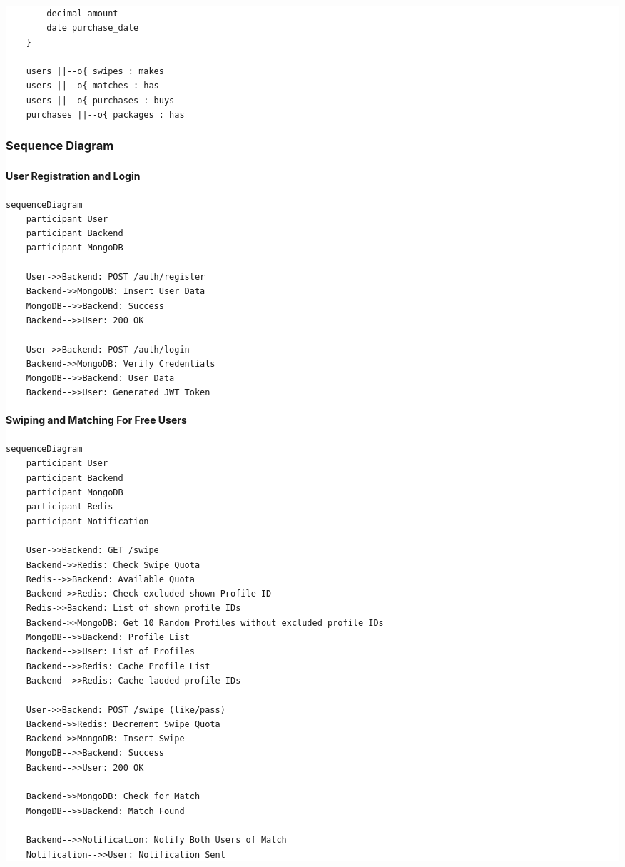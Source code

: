 ```mermaid
        decimal amount
        date purchase_date
    }

    users ||--o{ swipes : makes
    users ||--o{ matches : has
    users ||--o{ purchases : buys
    purchases ||--o{ packages : has
```

### Sequence Diagram

#### User Registration and Login

```mermaid
sequenceDiagram
    participant User
    participant Backend
    participant MongoDB

    User->>Backend: POST /auth/register
    Backend->>MongoDB: Insert User Data
    MongoDB-->>Backend: Success
    Backend-->>User: 200 OK

    User->>Backend: POST /auth/login
    Backend->>MongoDB: Verify Credentials
    MongoDB-->>Backend: User Data
    Backend-->>User: Generated JWT Token
```

#### Swiping and Matching For Free Users

```mermaid
sequenceDiagram
    participant User
    participant Backend
    participant MongoDB
    participant Redis
    participant Notification

    User->>Backend: GET /swipe
    Backend->>Redis: Check Swipe Quota
    Redis-->>Backend: Available Quota
    Backend->>Redis: Check excluded shown Profile ID
    Redis->>Backend: List of shown profile IDs
    Backend->>MongoDB: Get 10 Random Profiles without excluded profile IDs
    MongoDB-->>Backend: Profile List
    Backend-->>User: List of Profiles
    Backend-->>Redis: Cache Profile List
    Backend-->>Redis: Cache laoded profile IDs

    User->>Backend: POST /swipe (like/pass)
    Backend->>Redis: Decrement Swipe Quota
    Backend->>MongoDB: Insert Swipe
    MongoDB-->>Backend: Success
    Backend-->>User: 200 OK

    Backend->>MongoDB: Check for Match
    MongoDB-->>Backend: Match Found

    Backend-->>Notification: Notify Both Users of Match
    Notification-->>User: Notification Sent
```
